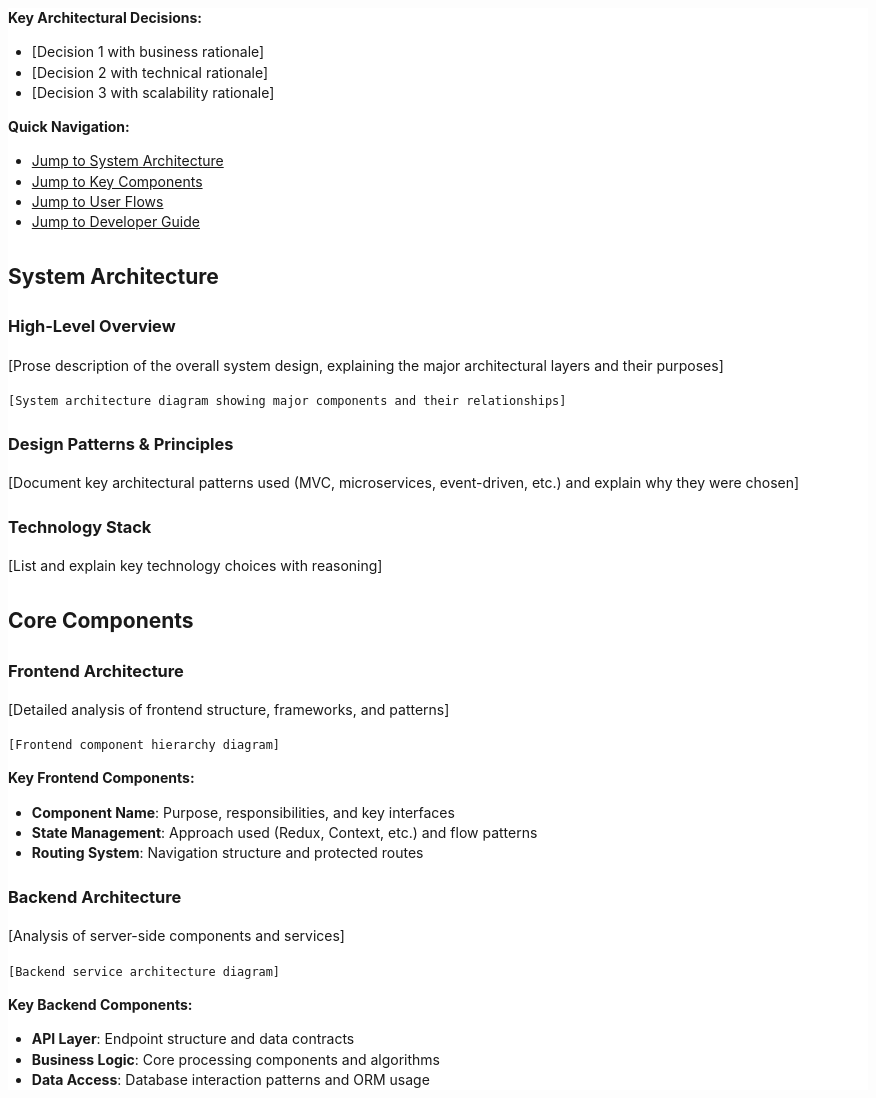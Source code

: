 **Key Architectural Decisions:**
- [Decision 1 with business rationale]
- [Decision 2 with technical rationale]
- [Decision 3 with scalability rationale]

**Quick Navigation:**
- [Jump to System Architecture](#system-architecture)
- [Jump to Key Components](#core-components)
- [Jump to User Flows](#user-flows)
- [Jump to Developer Guide](#developer-guide)

## System Architecture

### High-Level Overview
[Prose description of the overall system design, explaining the major architectural layers and their purposes]

```mermaid
[System architecture diagram showing major components and their relationships]
```

### Design Patterns & Principles
[Document key architectural patterns used (MVC, microservices, event-driven, etc.) and explain why they were chosen]

### Technology Stack
[List and explain key technology choices with reasoning]

## Core Components

### Frontend Architecture
[Detailed analysis of frontend structure, frameworks, and patterns]

```mermaid
[Frontend component hierarchy diagram]
```

**Key Frontend Components:**
- **Component Name**: Purpose, responsibilities, and key interfaces
- **State Management**: Approach used (Redux, Context, etc.) and flow patterns
- **Routing System**: Navigation structure and protected routes

### Backend Architecture
[Analysis of server-side components and services]

```mermaid
[Backend service architecture diagram]
```

**Key Backend Components:**
- **API Layer**: Endpoint structure and data contracts
- **Business Logic**: Core processing components and algorithms
- **Data Access**: Database interaction patterns and ORM usage


[^1]: [Primary configuration file]({{$git_repository}}/path/to/config)
[^2]: [Main application entry point]({{$git_repository}}/path/to/main)
[^3]: [Core business logic]({{$git_repository}}/path/to/core)
